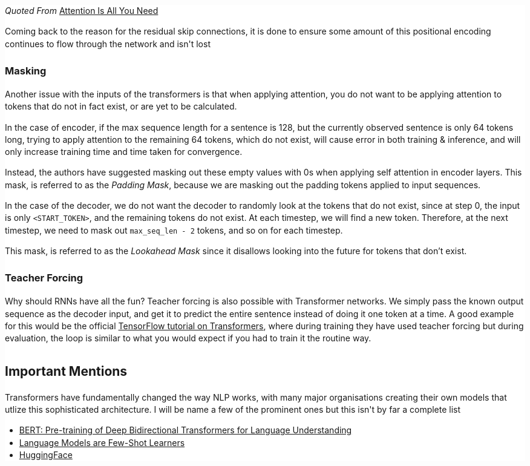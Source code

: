 *Quoted From* [Attention Is All You Need](https://arxiv.org/pdf/1706.03762.pdf)

Coming back to the reason for the residual skip connections, it is done to ensure some amount of this positional encoding continues to flow through the network and isn't lost 

### Masking

Another issue with the inputs of the transformers is that when applying attention, you do not want to be applying attention to tokens that do not in fact exist, or are yet to be calculated. 

In the case of encoder, if the max sequence length for a sentence is 128, but the currently observed sentence is only 64 tokens long, trying to apply attention to the remaining 64 tokens, which do not exist, will cause error in both training & inference, and will only increase training time and time taken for convergence. 

Instead, the authors have suggested masking out these empty values with 0s when applying self attention in encoder layers. This mask, is referred to as the *Padding Mask*, because we are masking out the padding tokens applied to input sequences.

In the case of the decoder, we do not want the decoder to randomly look at the tokens that do not exist, since at step 0, the input is only ```<START_TOKEN>```, and the remaining tokens do not exist. At each timestep, we will find a new token. Therefore, at the next timestep, we need to mask out ```max_seq_len - 2``` tokens, and so on for each timestep. 

This mask, is referred to as the *Lookahead Mask* since it disallows looking into the future for tokens that don’t exist. 

### Teacher Forcing

Why should RNNs have all the fun? Teacher forcing is also possible with Transformer networks. We simply pass the known output sequence as the decoder input, and get it to predict the entire sentence instead of doing it one token at a time. A good example for this would be the official [TensorFlow tutorial on Transformers](https://www.tensorflow.org/text/tutorials/transformer), where during training they have used teacher forcing but during evaluation, the loop is similar to what you would expect if you had to train it the routine way.

## Important Mentions

Transformers have fundamentally changed the way NLP works, with many major organisations creating their own models that utlize this sophisticated architecture. I will be name a few of the prominent ones but this isn't by far a complete list

* [BERT: Pre-training of Deep Bidirectional Transformers for Language Understanding](https://arxiv.org/abs/1810.04805)
* [Language Models are Few-Shot Learners](https://arxiv.org/abs/2005.14165)
* [HuggingFace](https://huggingface.co/transformers/)
